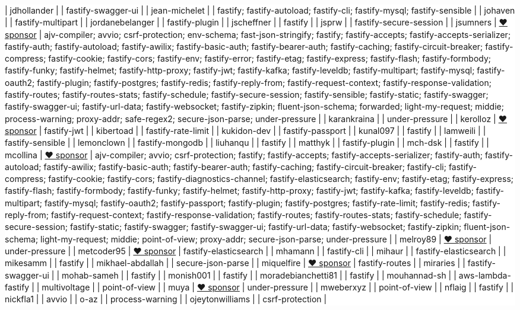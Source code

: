 | jdhollander |  | fastify-swagger-ui |
| jean-michelet |  | fastify; fastify-autoload; fastify-cli; fastify-mysql; fastify-sensible |
| johaven |  | fastify-multipart |
| jordanebelanger |  | fastify-plugin |
| jscheffner |  | fastify |
| jsprw |  | fastify-secure-session |
| jsumners | [❤️ sponsor](https://github.com/sponsors/jsumners) | ajv-compiler; avvio; csrf-protection; env-schema; fast-json-stringify; fastify; fastify-accepts; fastify-accepts-serializer; fastify-auth; fastify-autoload; fastify-awilix; fastify-basic-auth; fastify-bearer-auth; fastify-caching; fastify-circuit-breaker; fastify-compress; fastify-cookie; fastify-cors; fastify-env; fastify-error; fastify-etag; fastify-express; fastify-flash; fastify-formbody; fastify-funky; fastify-helmet; fastify-http-proxy; fastify-jwt; fastify-kafka; fastify-leveldb; fastify-multipart; fastify-mysql; fastify-oauth2; fastify-plugin; fastify-postgres; fastify-redis; fastify-reply-from; fastify-request-context; fastify-response-validation; fastify-routes; fastify-routes-stats; fastify-schedule; fastify-secure-session; fastify-sensible; fastify-static; fastify-swagger; fastify-swagger-ui; fastify-url-data; fastify-websocket; fastify-zipkin; fluent-json-schema; forwarded; light-my-request; middie; process-warning; proxy-addr; safe-regex2; secure-json-parse; under-pressure |
| karankraina |  | under-pressure |
| kerolloz | [❤️ sponsor](https://github.com/sponsors/kerolloz) | fastify-jwt |
| kibertoad |  | fastify-rate-limit |
| kukidon-dev |  | fastify-passport |
| kunal097 |  | fastify |
| lamweili |  | fastify-sensible |
| lemonclown |  | fastify-mongodb |
| liuhanqu |  | fastify |
| matthyk |  | fastify-plugin |
| mch-dsk |  | fastify |
| mcollina | [❤️ sponsor](https://github.com/sponsors/mcollina) | ajv-compiler; avvio; csrf-protection; fastify; fastify-accepts; fastify-accepts-serializer; fastify-auth; fastify-autoload; fastify-awilix; fastify-basic-auth; fastify-bearer-auth; fastify-caching; fastify-circuit-breaker; fastify-cli; fastify-compress; fastify-cookie; fastify-cors; fastify-diagnostics-channel; fastify-elasticsearch; fastify-env; fastify-etag; fastify-express; fastify-flash; fastify-formbody; fastify-funky; fastify-helmet; fastify-http-proxy; fastify-jwt; fastify-kafka; fastify-leveldb; fastify-multipart; fastify-mysql; fastify-oauth2; fastify-passport; fastify-plugin; fastify-postgres; fastify-rate-limit; fastify-redis; fastify-reply-from; fastify-request-context; fastify-response-validation; fastify-routes; fastify-routes-stats; fastify-schedule; fastify-secure-session; fastify-static; fastify-swagger; fastify-swagger-ui; fastify-url-data; fastify-websocket; fastify-zipkin; fluent-json-schema; light-my-request; middie; point-of-view; proxy-addr; secure-json-parse; under-pressure |
| melroy89 | [❤️ sponsor](https://github.com/sponsors/melroy89) | under-pressure |
| metcoder95 | [❤️ sponsor](https://github.com/sponsors/metcoder95) | fastify-elasticsearch |
| mhamann |  | fastify-cli |
| mihaur |  | fastify-elasticsearch |
| mikesamm |  | fastify |
| mikhael-abdallah |  | secure-json-parse |
| miquelfire | [❤️ sponsor](https://github.com/sponsors/miquelfire) | fastify-routes |
| miraries |  | fastify-swagger-ui |
| mohab-sameh |  | fastify |
| monish001 |  | fastify |
| moradebianchetti81 |  | fastify |
| mouhannad-sh |  | aws-lambda-fastify |
| multivoltage |  | point-of-view |
| muya | [❤️ sponsor](https://github.com/sponsors/muya) | under-pressure |
| mweberxyz |  | point-of-view |
| nflaig |  | fastify |
| nickfla1 |  | avvio |
| o-az |  | process-warning |
| ojeytonwilliams |  | csrf-protection |